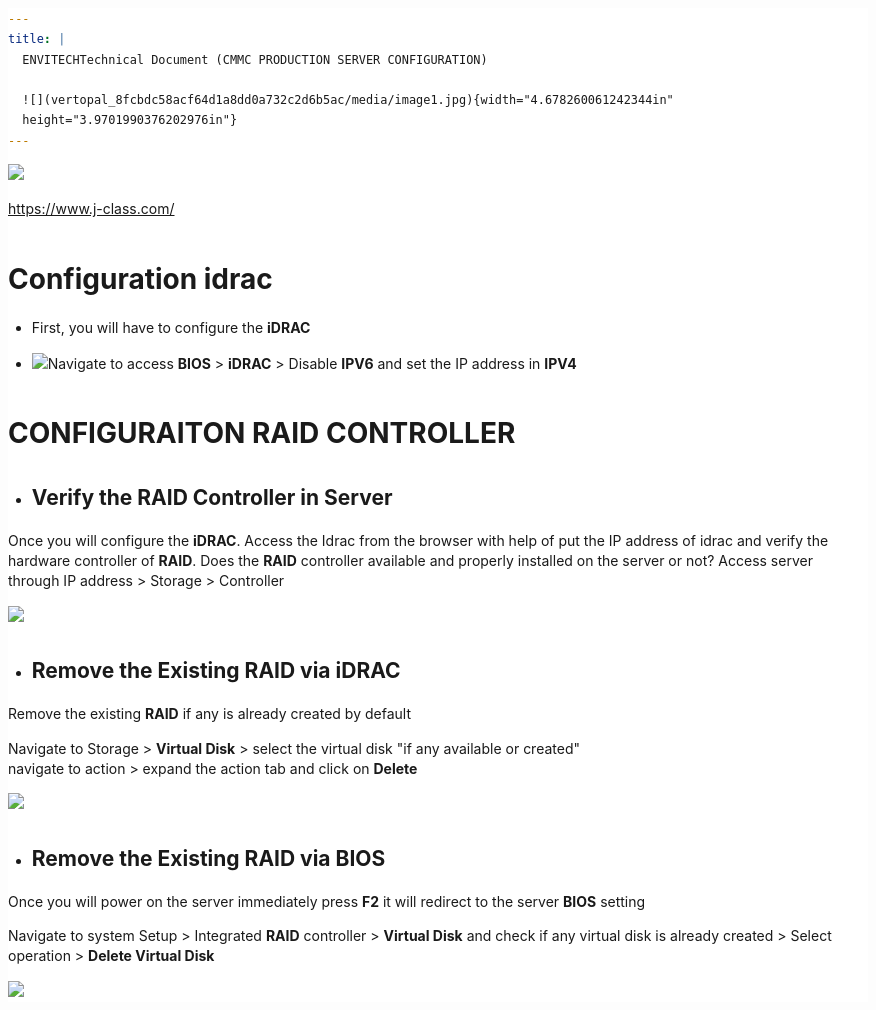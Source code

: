 ```yaml
---
title: |
  ENVITECHTechnical Document (CMMC PRODUCTION SERVER CONFIGURATION)

  ![](vertopal_8fcbdc58acf64d1a8dd0a732c2d6b5ac/media/image1.jpg){width="4.678260061242344in"
  height="3.9701990376202976in"}
---
```


![](vertopal_8fcbdc58acf64d1a8dd0a732c2d6b5ac/media/image2.png)

https://www.j-class.com/

# **Configuration idrac**

-   First, you will have to configure the **iDRAC**

-   ![](vertopal_8fcbdc58acf64d1a8dd0a732c2d6b5ac/media/image3.jpeg)Navigate to access **BIOS** \>
**iDRAC** \> Disable **IPV6** and set the IP address in **IPV4**

# **CONFIGURAITON RAID CONTROLLER**

-   ## Verify the RAID Controller in Server

Once you will configure the **iDRAC**. Access the Idrac from the
browser with help of put the IP address of idrac and verify the
hardware controller of **RAID**. Does the **RAID** controller
available and properly installed on the server or not?
Access server through IP address \> Storage \> Controller

![](vertopal_8fcbdc58acf64d1a8dd0a732c2d6b5ac/media/image4.jpeg)

-  ## Remove the Existing RAID via iDRAC

Remove the existing **RAID** if any is already created by default

Navigate to Storage \> **Virtual Disk** \> select the virtual disk "if
any available or created"\
navigate to action \> expand the action tab and click on **Delete**

![](vertopal_8fcbdc58acf64d1a8dd0a732c2d6b5ac/media/image5.jpeg)

-  ## Remove the Existing RAID via BIOS

Once you will power on the server immediately press **F2** it will
redirect to the server **BIOS** setting

Navigate to system Setup \> Integrated **RAID** controller \>
**Virtual Disk** and check if any virtual disk is already created \>
Select operation \> **Delete Virtual Disk**

![](vertopal_8fcbdc58acf64d1a8dd0a732c2d6b5ac/media/image6.jpeg)
